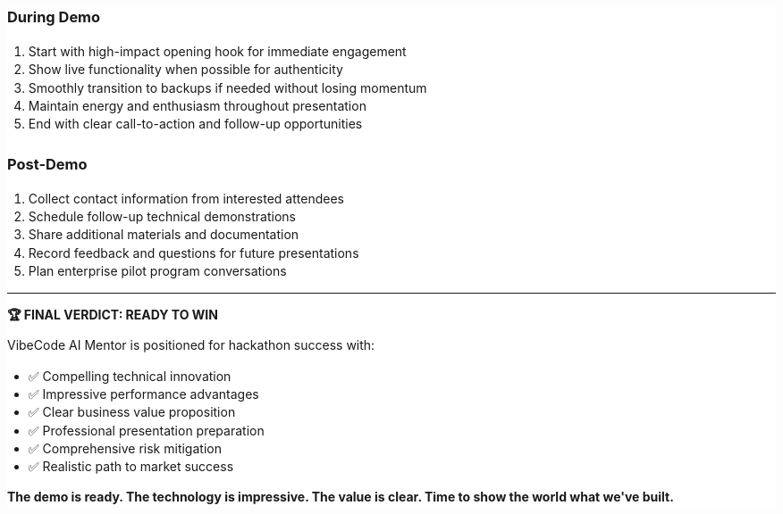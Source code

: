### During Demo
1. Start with high-impact opening hook for immediate engagement
2. Show live functionality when possible for authenticity
3. Smoothly transition to backups if needed without losing momentum
4. Maintain energy and enthusiasm throughout presentation
5. End with clear call-to-action and follow-up opportunities

### Post-Demo
1. Collect contact information from interested attendees
2. Schedule follow-up technical demonstrations
3. Share additional materials and documentation
4. Record feedback and questions for future presentations
5. Plan enterprise pilot program conversations

---

**🏆 FINAL VERDICT: READY TO WIN**

VibeCode AI Mentor is positioned for hackathon success with:
- ✅ Compelling technical innovation
- ✅ Impressive performance advantages  
- ✅ Clear business value proposition
- ✅ Professional presentation preparation
- ✅ Comprehensive risk mitigation
- ✅ Realistic path to market success

**The demo is ready. The technology is impressive. The value is clear. Time to show the world what we've built.**